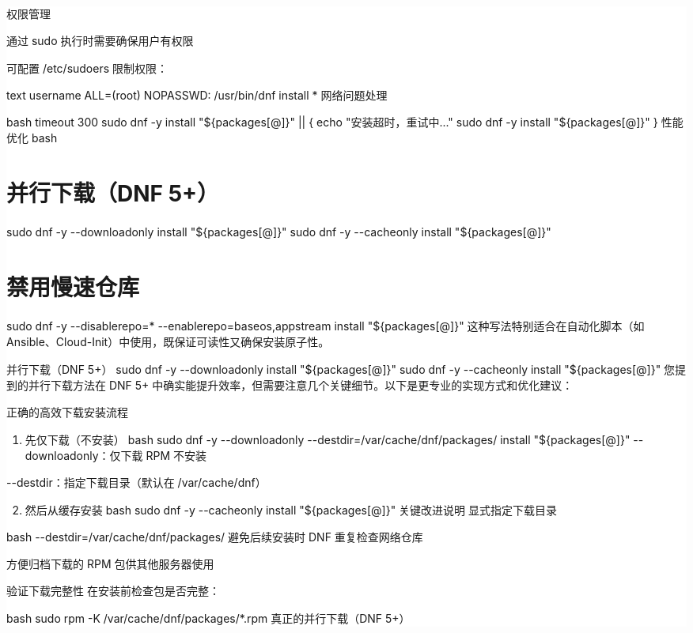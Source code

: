权限管理

通过 sudo 执行时需要确保用户有权限

可配置 /etc/sudoers 限制权限：

text
username ALL=(root) NOPASSWD: /usr/bin/dnf install *
网络问题处理

bash
timeout 300 sudo dnf -y install "${packages[@]}" || {
    echo "安装超时，重试中..."
    sudo dnf -y install "${packages[@]}"
}
性能优化
bash
# 并行下载（DNF 5+）
sudo dnf -y --downloadonly install "${packages[@]}"
sudo dnf -y --cacheonly install "${packages[@]}"

# 禁用慢速仓库
sudo dnf -y --disablerepo=* --enablerepo=baseos,appstream install "${packages[@]}"
这种写法特别适合在自动化脚本（如 Ansible、Cloud-Init）中使用，既保证可读性又确保安装原子性。

并行下载（DNF 5+）
sudo dnf -y --downloadonly install "${packages[@]}"
sudo dnf -y --cacheonly install "${packages[@]}"
您提到的并行下载方法在 DNF 5+ 中确实能提升效率，但需要注意几个关键细节。以下是更专业的实现方式和优化建议：

正确的高效下载安装流程
1. 先仅下载（不安装）
bash
sudo dnf -y --downloadonly --destdir=/var/cache/dnf/packages/ install "${packages[@]}"
--downloadonly：仅下载 RPM 不安装

--destdir：指定下载目录（默认在 /var/cache/dnf）

2. 然后从缓存安装
bash
sudo dnf -y --cacheonly install "${packages[@]}"
关键改进说明
显式指定下载目录

bash
--destdir=/var/cache/dnf/packages/
避免后续安装时 DNF 重复检查网络仓库

方便归档下载的 RPM 包供其他服务器使用

验证下载完整性
在安装前检查包是否完整：

bash
sudo rpm -K /var/cache/dnf/packages/*.rpm
真正的并行下载（DNF 5+）
